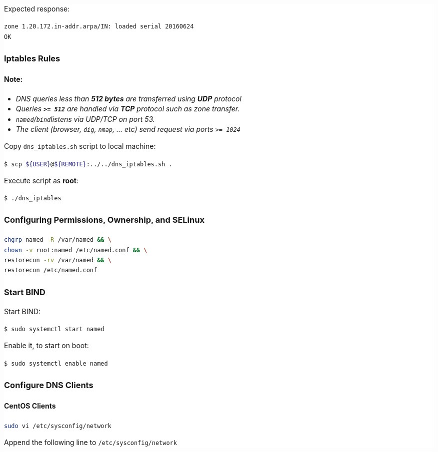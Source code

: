 Expected response: 

```bash
zone 1.20.172.in-addr.arpa/IN: loaded serial 20160624
OK
```

### Iptables Rules

#### Note:
* _DNS queries less than __512 bytes__ are transferred using __UDP__ protocol_ 
* _Queries __`>= 512`__ are handled via __TCP__ protocol such as zone transfer._
* _`named`/`bind`listens via UDP/TCP on port 53._
* _The client (browser, `dig`, `nmap`, ... etc) send request via ports `>= 1024`_


Copy `dns_iptables.sh` script to local machine:
```bash
$ scp ${USER}@${REMOTE}:../../dns_iptables.sh .
```
Execute script as __root__:
```bash
$ ./dns_iptables
```

### Configuring Permissions, Ownership, and SELinux

```bash
chgrp named -R /var/named && \
chown -v root:named /etc/named.conf && \
restorecon -rv /var/named && \
restorecon /etc/named.conf
```

### Start BIND

Start BIND:

```bash
$ sudo systemctl start named
```

Enable it, to start on boot:

```bash
$ sudo systemctl enable named
```

### Configure DNS Clients


#### CentOS Clients

```bash
sudo vi /etc/sysconfig/network
```

Append the following line to `/etc/sysconfig/network`
